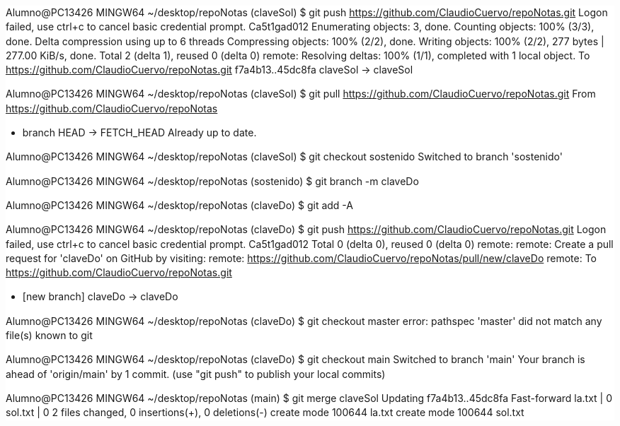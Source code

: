 Alumno@PC13426 MINGW64 ~/desktop/repoNotas (claveSol)
$ git push https://github.com/ClaudioCuervo/repoNotas.git
Logon failed, use ctrl+c to cancel basic credential prompt.
Ca5t1gad012
Enumerating objects: 3, done.
Counting objects: 100% (3/3), done.
Delta compression using up to 6 threads
Compressing objects: 100% (2/2), done.
Writing objects: 100% (2/2), 277 bytes | 277.00 KiB/s, done.
Total 2 (delta 1), reused 0 (delta 0)
remote: Resolving deltas: 100% (1/1), completed with 1 local object.
To https://github.com/ClaudioCuervo/repoNotas.git
   f7a4b13..45dc8fa  claveSol -> claveSol

Alumno@PC13426 MINGW64 ~/desktop/repoNotas (claveSol)
$ git pull https://github.com/ClaudioCuervo/repoNotas.git
From https://github.com/ClaudioCuervo/repoNotas
 * branch            HEAD       -> FETCH_HEAD
Already up to date.

Alumno@PC13426 MINGW64 ~/desktop/repoNotas (claveSol)
$ git checkout sostenido
Switched to branch 'sostenido'

Alumno@PC13426 MINGW64 ~/desktop/repoNotas (sostenido)
$ git branch -m claveDo

Alumno@PC13426 MINGW64 ~/desktop/repoNotas (claveDo)
$ git add -A

Alumno@PC13426 MINGW64 ~/desktop/repoNotas (claveDo)
$ git push https://github.com/ClaudioCuervo/repoNotas.git
Logon failed, use ctrl+c to cancel basic credential prompt.
Ca5t1gad012
Total 0 (delta 0), reused 0 (delta 0)
remote:
remote: Create a pull request for 'claveDo' on GitHub by visiting:
remote:      https://github.com/ClaudioCuervo/repoNotas/pull/new/claveDo
remote:
To https://github.com/ClaudioCuervo/repoNotas.git
 * [new branch]      claveDo -> claveDo

Alumno@PC13426 MINGW64 ~/desktop/repoNotas (claveDo)
$ git checkout master
error: pathspec 'master' did not match any file(s) known to git

Alumno@PC13426 MINGW64 ~/desktop/repoNotas (claveDo)
$ git checkout main
Switched to branch 'main'
Your branch is ahead of 'origin/main' by 1 commit.
  (use "git push" to publish your local commits)

Alumno@PC13426 MINGW64 ~/desktop/repoNotas (main)
$ git merge claveSol
Updating f7a4b13..45dc8fa
Fast-forward
 la.txt  | 0
 sol.txt | 0
 2 files changed, 0 insertions(+), 0 deletions(-)
 create mode 100644 la.txt
 create mode 100644 sol.txt
